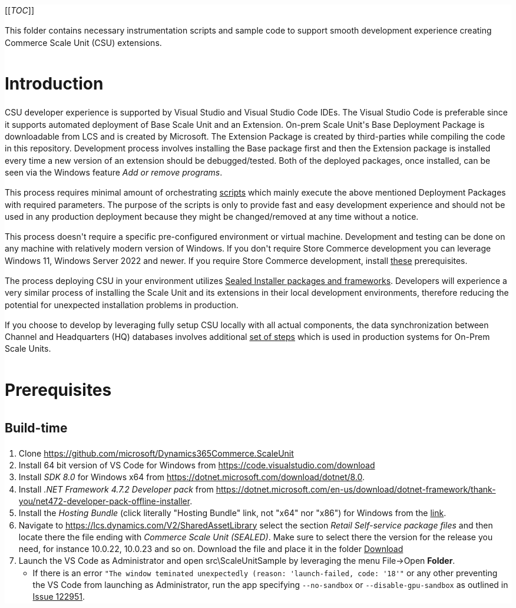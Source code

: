  [[_TOC_]]

This folder contains necessary instrumentation scripts and sample code to support smooth development experience creating Commerce Scale Unit (CSU) extensions.

# Introduction

CSU developer experience is supported by Visual Studio and Visual Studio Code IDEs. The Visual Studio Code is preferable since it supports automated deployment of Base Scale Unit and an Extension.
On-prem Scale Unit's Base Deployment Package is downloadable from LCS and is created by Microsoft. The Extension Package is created by third-parties while compiling the code in this repository. Development process involves installing the Base package first and then the Extension package is installed every time a new version of an extension should be debugged/tested. Both of the deployed packages, once installed, can be seen via the Windows feature *Add or remove programs*.

This process requires minimal amount of orchestrating [scripts](./Scripts) which mainly execute the above mentioned Deployment Packages with required parameters. The purpose of the scripts is only to provide fast and easy development experience and should not be used in any production deployment because they might be changed/removed at any time without a notice. 

This process doesn't require a specific pre-configured environment or virtual machine. Development and testing can be done on any machine with relatively modern version of Windows. If you don't require Store Commerce development you can leverage Windows 11, Windows Server 2022 and newer. If you require Store Commerce development, install [these](https://docs.microsoft.com/en-us/dynamics365/commerce/dev-itpro/pos-extension/pos-extension-getting-started#set-up-the-pos-development-environment) prerequisites.

The process deploying CSU in your environment utilizes [Sealed Installer packages and frameworks](https://docs.microsoft.com/en-us/dynamics365/commerce/dev-itpro/enhanced-mass-deployment). Developers will experience a very similar process of installing the Scale Unit and its extensions in their local development environments, therefore reducing the potential for unexpected installation problems in production.

If you choose to develop by leveraging fully setup CSU locally with all actual components, the data synchronization between Channel and Headquarters (HQ) databases involves additional [set of steps](https://docs.microsoft.com/en-us/dynamics365/commerce/dev-itpro/retail-store-scale-unit-configuration-installation#configure-a-new-commerce-scale-unit) which is used in production systems for On-Prem Scale Units.


# Prerequisites

## Build-time

1. Clone https://github.com/microsoft/Dynamics365Commerce.ScaleUnit
1. Install 64 bit version of VS Code for Windows from https://code.visualstudio.com/download
1. Install *SDK 8.0* for Windows x64 from https://dotnet.microsoft.com/download/dotnet/8.0.
1. Install *.NET Framework 4.7.2 Developer pack* from https://dotnet.microsoft.com/en-us/download/dotnet-framework/thank-you/net472-developer-pack-offline-installer.
1. Install the *Hosting Bundle* (click literally "Hosting Bundle" link, not "x64" nor "x86") for Windows from the [link](https://dotnet.microsoft.com/download/dotnet/8.0).
1. Navigate to https://lcs.dynamics.com/V2/SharedAssetLibrary select the section *Retail Self-service package files* and then locate there the file ending with *Commerce Scale Unit (SEALED)*. Make sure to select there the version for the release you need, for instance 10.0.22, 10.0.23 and so on. Download the file and place it in the folder [Download](./Download)
1. Launch the VS Code as Administrator and open src\ScaleUnitSample by leveraging the menu File->Open **Folder**.
   - If there is an error `"The window teminated unexpectedly (reason: 'launch-failed, code: '18'"` or any other preventing the VS Code from launching as Administrator, run the app specifying `--no-sandbox` or `--disable-gpu-sandbox` as outlined in [Issue 122951](https://github.com/microsoft/vscode/issues/122951).